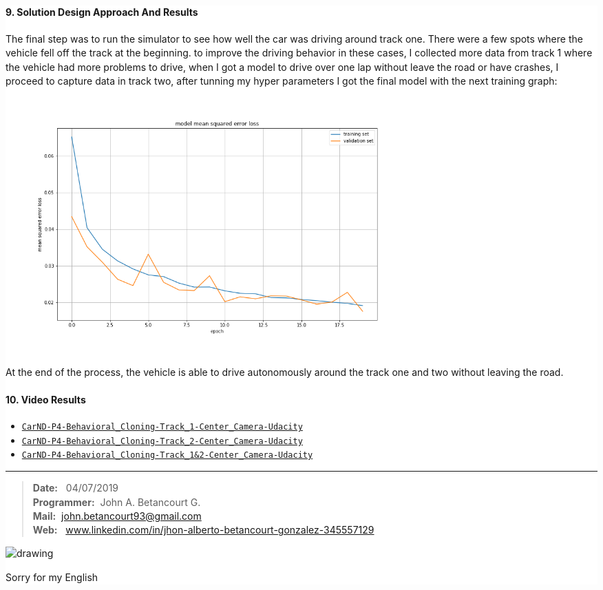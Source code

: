 #### 9. Solution Design Approach And Results

The final step was to run the simulator to see how well the car was driving around track one. There were a few spots where the vehicle fell off the track at the beginning. to improve the driving behavior in these cases, I collected more data from track 1 where the vehicle had more problems to drive, when I got a model to drive over one lap without leave the road or have crashes, I proceed to capture data in track two, after tunning my hyper parameters I got the final model with the next training graph:

<img src="writeup_files/training_loss_graph.png" alt="drawing" width="600"/>

At the end of the process, the vehicle is able to drive autonomously around the track one and two without leaving the road.

#### 10. Video Results
* [`CarND-P4-Behavioral_Cloning-Track_1-Center_Camera-Udacity`](https://youtu.be/LeTQwCUofuY)  
* [`CarND-P4-Behavioral_Cloning-Track_2-Center_Camera-Udacity`](https://youtu.be/oXsQAJtn6zg)  
* [`CarND-P4-Behavioral_Cloning-Track_1&2-Center_Camera-Udacity`](https://www.youtube.com/watch?v=vC5pB9lv0DE) 

---
> **Date:** &nbsp; 04/07/2019  
> **Programmer:** &nbsp;John A. Betancourt G.   
> **Mail:** &nbsp;john.betancourt93@gmail.com  
> **Web:** &nbsp; www.linkedin.com/in/jhon-alberto-betancourt-gonzalez-345557129 

<img src="https://media2.giphy.com/media/ZVik7pBtu9dNS/giphy.gif" alt="drawing" width="500"/> 

Sorry for my English

